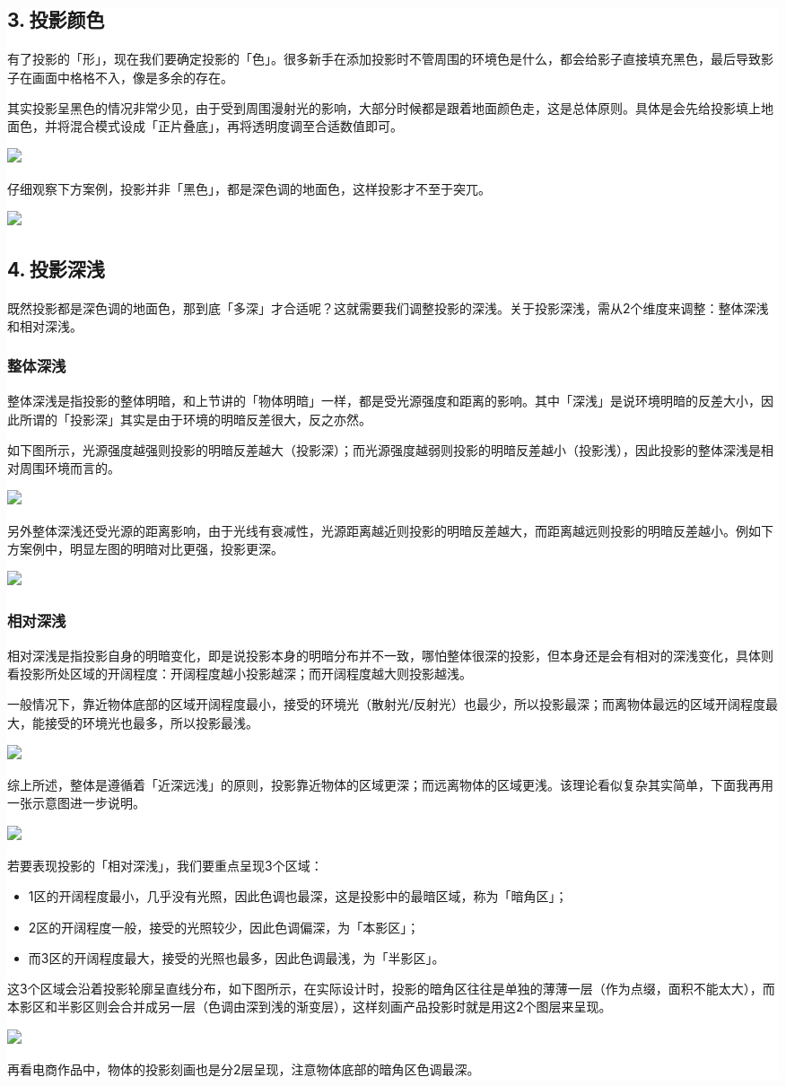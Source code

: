 ## 3. 投影颜色&#x20;

有了投影的「形」，现在我们要确定投影的「色」。很多新手在添加投影时不管周围的环境色是什么，都会给影子直接填充黑色，最后导致影子在画面中格格不入，像是多余的存在。&#x20;

其实投影呈黑色的情况非常少见，由于受到周围漫射光的影响，大部分时候都是跟着地面颜色走，这是总体原则。具体是会先给投影填上地面色，并将混合模式设成「正片叠底」，再将透明度调至合适数值即可。&#x20;

![](https://qhdtc.oss-cn-chengdu.aliyuncs.com/obsidian/d146ed0b34d0949fc2a880361b77dabb_2M8MEUxQi9.jpeg)

仔细观察下方案例，投影并非「黑色」，都是深色调的地面色，这样投影才不至于突兀。&#x20;

![](https://qhdtc.oss-cn-chengdu.aliyuncs.com/obsidian/b29d4776aafd516bea4a0c721310a019_xcJYr1OG9I.jpeg)

## 4. 投影深浅&#x20;

既然投影都是深色调的地面色，那到底「多深」才合适呢？这就需要我们调整投影的深浅。关于投影深浅，需从2个维度来调整：整体深浅和相对深浅。&#x20;

### **整体深浅**

整体深浅是指投影的整体明暗，和上节讲的「物体明暗」一样，都是受光源强度和距离的影响。其中「深浅」是说环境明暗的反差大小，因此所谓的「投影深」其实是由于环境的明暗反差很大，反之亦然。&#x20;

如下图所示，光源强度越强则投影的明暗反差越大（投影深）；而光源强度越弱则投影的明暗反差越小（投影浅），因此投影的整体深浅是相对周围环境而言的。&#x20;

![](https://qhdtc.oss-cn-chengdu.aliyuncs.com/obsidian/6ad66951d721b8a0a95292d331b79d2f_p8LMjBxtR6.jpeg)

另外整体深浅还受光源的距离影响，由于光线有衰减性，光源距离越近则投影的明暗反差越大，而距离越远则投影的明暗反差越小。例如下方案例中，明显左图的明暗对比更强，投影更深。&#x20;

![](https://qhdtc.oss-cn-chengdu.aliyuncs.com/obsidian/436b9676816e848c37c7cc235608ac04_EhPcACJ_GM.jpeg)

### **相对深浅**

相对深浅是指投影自身的明暗变化，即是说投影本身的明暗分布并不一致，哪怕整体很深的投影，但本身还是会有相对的深浅变化，具体则看投影所处区域的开阔程度：开阔程度越小投影越深；而开阔程度越大则投影越浅。&#x20;

一般情况下，靠近物体底部的区域开阔程度最小，接受的环境光（散射光/反射光）也最少，所以投影最深；而离物体最远的区域开阔程度最大，能接受的环境光也最多，所以投影最浅。&#x20;

![](https://qhdtc.oss-cn-chengdu.aliyuncs.com/obsidian/c71d6ec2d9c2993fa295d5b7f5acc0ff_D3FnqiErJD.jpeg)

综上所述，整体是遵循着「近深远浅」的原则，投影靠近物体的区域更深；而远离物体的区域更浅。该理论看似复杂其实简单，下面我再用一张示意图进一步说明。&#x20;

![](https://qhdtc.oss-cn-chengdu.aliyuncs.com/obsidian/42a9cc8098e3ac792b7149e0b35bf340_Y-6Mx3jDtx.jpeg)

若要表现投影的「相对深浅」，我们要重点呈现3个区域：&#x20;

*   1区的开阔程度最小，几乎没有光照，因此色调也最深，这是投影中的最暗区域，称为「暗角区」；

*   2区的开阔程度一般，接受的光照较少，因此色调偏深，为「本影区」；

*   而3区的开阔程度最大，接受的光照也最多，因此色调最浅，为「半影区」。

这3个区域会沿着投影轮廓呈直线分布，如下图所示，在实际设计时，投影的暗角区往往是单独的薄薄一层（作为点缀，面积不能太大），而本影区和半影区则会合并成另一层（色调由深到浅的渐变层），这样刻画产品投影时就是用这2个图层来呈现。&#x20;

![](https://qhdtc.oss-cn-chengdu.aliyuncs.com/obsidian/645ff6a29d523f15e9b671ed13094b91_1CRvVKrXsB.jpeg)

再看电商作品中，物体的投影刻画也是分2层呈现，注意物体底部的暗角区色调最深。&#x20;

